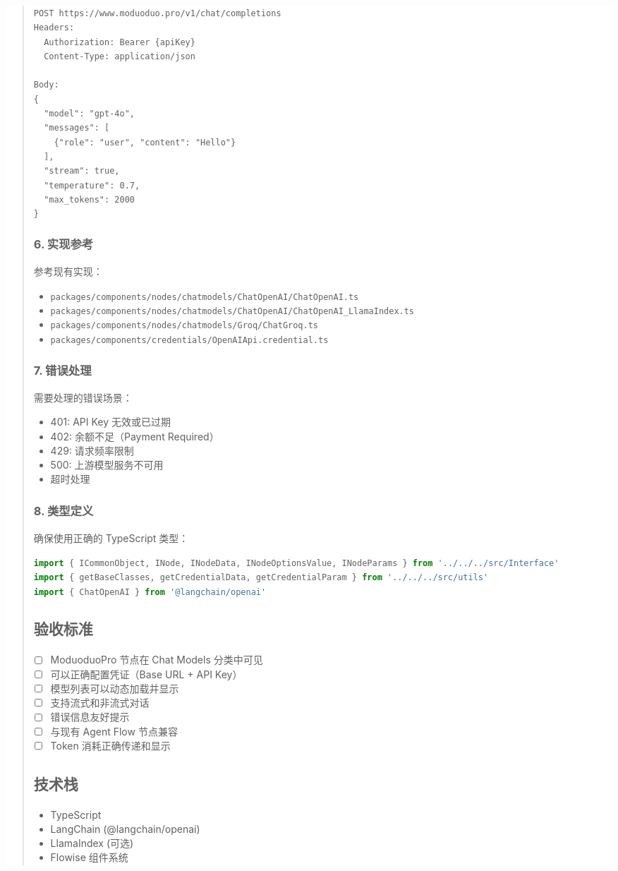 > ```
> POST https://www.moduoduo.pro/v1/chat/completions
> Headers:
>   Authorization: Bearer {apiKey}
>   Content-Type: application/json
>
> Body:
> {
>   "model": "gpt-4o",
>   "messages": [
>     {"role": "user", "content": "Hello"}
>   ],
>   "stream": true,
>   "temperature": 0.7,
>   "max_tokens": 2000
> }
> ```
>
> ### 6. 实现参考
>
> 参考现有实现：
>
> -   `packages/components/nodes/chatmodels/ChatOpenAI/ChatOpenAI.ts`
> -   `packages/components/nodes/chatmodels/ChatOpenAI/ChatOpenAI_LlamaIndex.ts`
> -   `packages/components/nodes/chatmodels/Groq/ChatGroq.ts`
> -   `packages/components/credentials/OpenAIApi.credential.ts`
>
> ### 7. 错误处理
>
> 需要处理的错误场景：
>
> -   401: API Key 无效或已过期
> -   402: 余额不足（Payment Required）
> -   429: 请求频率限制
> -   500: 上游模型服务不可用
> -   超时处理
>
> ### 8. 类型定义
>
> 确保使用正确的 TypeScript 类型：
>
> ```typescript
> import { ICommonObject, INode, INodeData, INodeOptionsValue, INodeParams } from '../../../src/Interface'
> import { getBaseClasses, getCredentialData, getCredentialParam } from '../../../src/utils'
> import { ChatOpenAI } from '@langchain/openai'
> ```
>
> ## 验收标准
>
> -   [ ] ModuoduoPro 节点在 Chat Models 分类中可见
> -   [ ] 可以正确配置凭证（Base URL + API Key）
> -   [ ] 模型列表可以动态加载并显示
> -   [ ] 支持流式和非流式对话
> -   [ ] 错误信息友好提示
> -   [ ] 与现有 Agent Flow 节点兼容
> -   [ ] Token 消耗正确传递和显示
>
> ## 技术栈
>
> -   TypeScript
> -   LangChain (@langchain/openai)
> -   LlamaIndex (可选)
> -   Flowise 组件系统